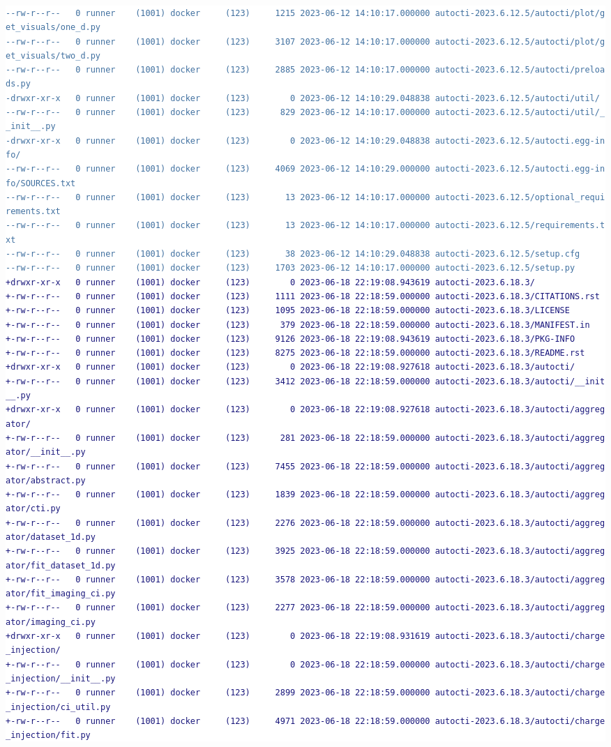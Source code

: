 ```diff
--rw-r--r--   0 runner    (1001) docker     (123)     1215 2023-06-12 14:10:17.000000 autocti-2023.6.12.5/autocti/plot/get_visuals/one_d.py
--rw-r--r--   0 runner    (1001) docker     (123)     3107 2023-06-12 14:10:17.000000 autocti-2023.6.12.5/autocti/plot/get_visuals/two_d.py
--rw-r--r--   0 runner    (1001) docker     (123)     2885 2023-06-12 14:10:17.000000 autocti-2023.6.12.5/autocti/preloads.py
-drwxr-xr-x   0 runner    (1001) docker     (123)        0 2023-06-12 14:10:29.048838 autocti-2023.6.12.5/autocti/util/
--rw-r--r--   0 runner    (1001) docker     (123)      829 2023-06-12 14:10:17.000000 autocti-2023.6.12.5/autocti/util/__init__.py
-drwxr-xr-x   0 runner    (1001) docker     (123)        0 2023-06-12 14:10:29.048838 autocti-2023.6.12.5/autocti.egg-info/
--rw-r--r--   0 runner    (1001) docker     (123)     4069 2023-06-12 14:10:29.000000 autocti-2023.6.12.5/autocti.egg-info/SOURCES.txt
--rw-r--r--   0 runner    (1001) docker     (123)       13 2023-06-12 14:10:17.000000 autocti-2023.6.12.5/optional_requirements.txt
--rw-r--r--   0 runner    (1001) docker     (123)       13 2023-06-12 14:10:17.000000 autocti-2023.6.12.5/requirements.txt
--rw-r--r--   0 runner    (1001) docker     (123)       38 2023-06-12 14:10:29.048838 autocti-2023.6.12.5/setup.cfg
--rw-r--r--   0 runner    (1001) docker     (123)     1703 2023-06-12 14:10:17.000000 autocti-2023.6.12.5/setup.py
+drwxr-xr-x   0 runner    (1001) docker     (123)        0 2023-06-18 22:19:08.943619 autocti-2023.6.18.3/
+-rw-r--r--   0 runner    (1001) docker     (123)     1111 2023-06-18 22:18:59.000000 autocti-2023.6.18.3/CITATIONS.rst
+-rw-r--r--   0 runner    (1001) docker     (123)     1095 2023-06-18 22:18:59.000000 autocti-2023.6.18.3/LICENSE
+-rw-r--r--   0 runner    (1001) docker     (123)      379 2023-06-18 22:18:59.000000 autocti-2023.6.18.3/MANIFEST.in
+-rw-r--r--   0 runner    (1001) docker     (123)     9126 2023-06-18 22:19:08.943619 autocti-2023.6.18.3/PKG-INFO
+-rw-r--r--   0 runner    (1001) docker     (123)     8275 2023-06-18 22:18:59.000000 autocti-2023.6.18.3/README.rst
+drwxr-xr-x   0 runner    (1001) docker     (123)        0 2023-06-18 22:19:08.927618 autocti-2023.6.18.3/autocti/
+-rw-r--r--   0 runner    (1001) docker     (123)     3412 2023-06-18 22:18:59.000000 autocti-2023.6.18.3/autocti/__init__.py
+drwxr-xr-x   0 runner    (1001) docker     (123)        0 2023-06-18 22:19:08.927618 autocti-2023.6.18.3/autocti/aggregator/
+-rw-r--r--   0 runner    (1001) docker     (123)      281 2023-06-18 22:18:59.000000 autocti-2023.6.18.3/autocti/aggregator/__init__.py
+-rw-r--r--   0 runner    (1001) docker     (123)     7455 2023-06-18 22:18:59.000000 autocti-2023.6.18.3/autocti/aggregator/abstract.py
+-rw-r--r--   0 runner    (1001) docker     (123)     1839 2023-06-18 22:18:59.000000 autocti-2023.6.18.3/autocti/aggregator/cti.py
+-rw-r--r--   0 runner    (1001) docker     (123)     2276 2023-06-18 22:18:59.000000 autocti-2023.6.18.3/autocti/aggregator/dataset_1d.py
+-rw-r--r--   0 runner    (1001) docker     (123)     3925 2023-06-18 22:18:59.000000 autocti-2023.6.18.3/autocti/aggregator/fit_dataset_1d.py
+-rw-r--r--   0 runner    (1001) docker     (123)     3578 2023-06-18 22:18:59.000000 autocti-2023.6.18.3/autocti/aggregator/fit_imaging_ci.py
+-rw-r--r--   0 runner    (1001) docker     (123)     2277 2023-06-18 22:18:59.000000 autocti-2023.6.18.3/autocti/aggregator/imaging_ci.py
+drwxr-xr-x   0 runner    (1001) docker     (123)        0 2023-06-18 22:19:08.931619 autocti-2023.6.18.3/autocti/charge_injection/
+-rw-r--r--   0 runner    (1001) docker     (123)        0 2023-06-18 22:18:59.000000 autocti-2023.6.18.3/autocti/charge_injection/__init__.py
+-rw-r--r--   0 runner    (1001) docker     (123)     2899 2023-06-18 22:18:59.000000 autocti-2023.6.18.3/autocti/charge_injection/ci_util.py
+-rw-r--r--   0 runner    (1001) docker     (123)     4971 2023-06-18 22:18:59.000000 autocti-2023.6.18.3/autocti/charge_injection/fit.py
```